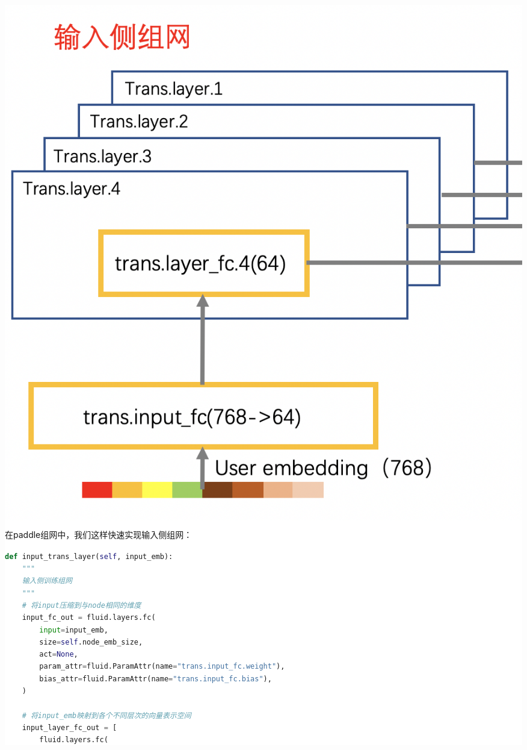 <img align="center" src="img/input-net.png">
<p>

在paddle组网中，我们这样快速实现输入侧组网：
```python
def input_trans_layer(self, input_emb):
    """
    输入侧训练组网
    """
    # 将input压缩到与node相同的维度
    input_fc_out = fluid.layers.fc(
        input=input_emb,
        size=self.node_emb_size,
        act=None,
        param_attr=fluid.ParamAttr(name="trans.input_fc.weight"),
        bias_attr=fluid.ParamAttr(name="trans.input_fc.bias"),
    )

    # 将input_emb映射到各个不同层次的向量表示空间
    input_layer_fc_out = [
        fluid.layers.fc(
```
